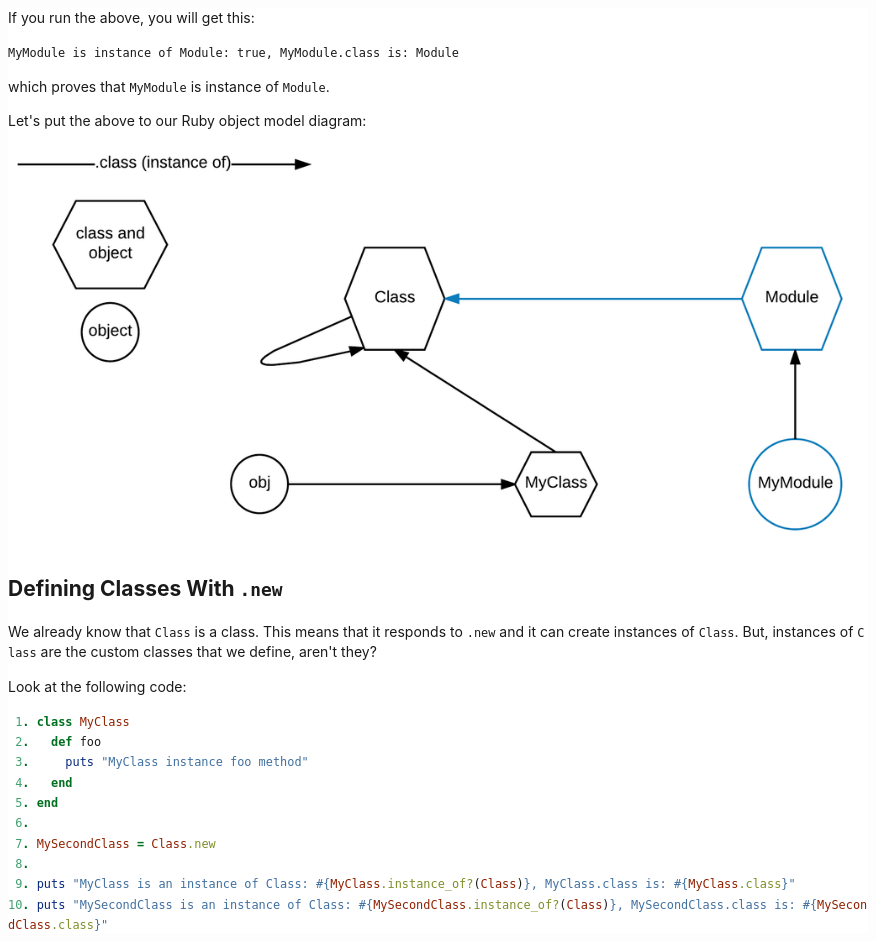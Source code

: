 If you run the above, you will get this:

``` bash
MyModule is instance of Module: true, MyModule.class is: Module
```

which proves that `MyModule` is instance of `Module`.

Let's put the above to our Ruby object model diagram:

![./images/MyModule, Module and Class](./images/mymodule-and-module-relationship.png)

## Defining Classes With `.new`

We already know that `Class` is a class. This means that it responds to `.new` and it can create instances of `Class`. But, instances of `Class` are
the custom classes that we define, aren't they?

Look at the following code:

``` ruby
 1. class MyClass
 2.   def foo
 3.     puts "MyClass instance foo method"
 4.   end
 5. end
 6. 
 7. MySecondClass = Class.new
 8. 
 9. puts "MyClass is an instance of Class: #{MyClass.instance_of?(Class)}, MyClass.class is: #{MyClass.class}"
10. puts "MySecondClass is an instance of Class: #{MySecondClass.instance_of?(Class)}, MySecondClass.class is: #{MySecondClass.class}"
```
